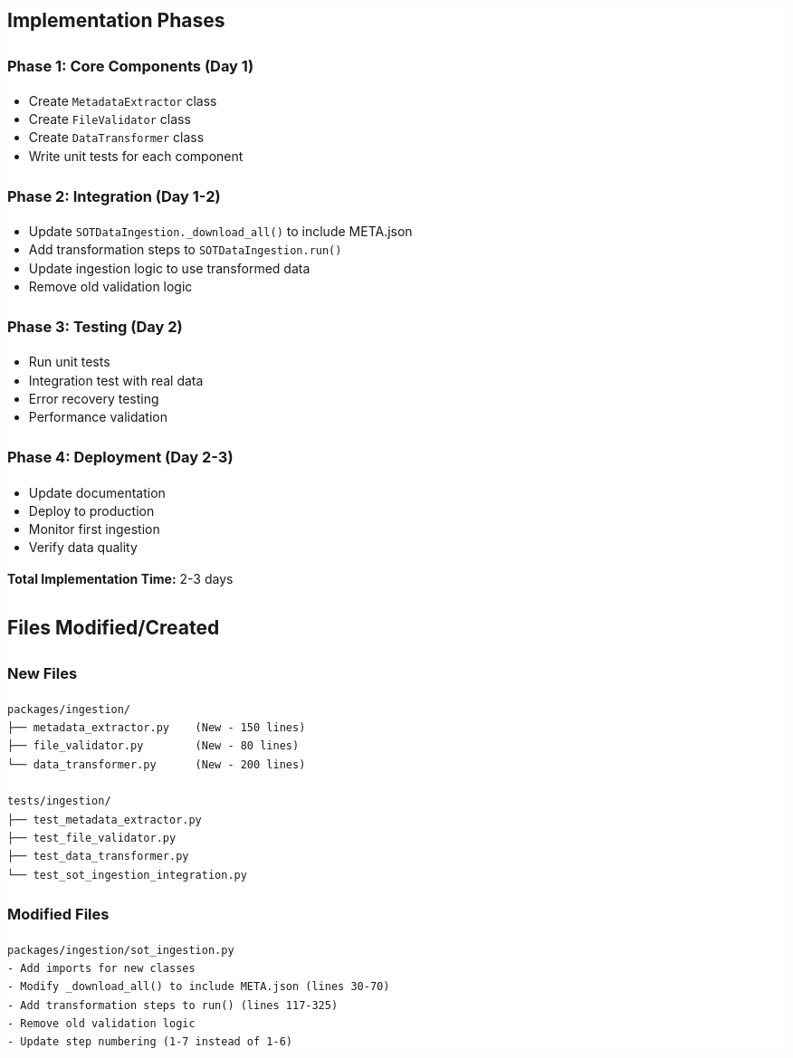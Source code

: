 ## Implementation Phases

### Phase 1: Core Components (Day 1)
- Create `MetadataExtractor` class
- Create `FileValidator` class
- Create `DataTransformer` class
- Write unit tests for each component

### Phase 2: Integration (Day 1-2)
- Update `SOTDataIngestion._download_all()` to include META.json
- Add transformation steps to `SOTDataIngestion.run()`
- Update ingestion logic to use transformed data
- Remove old validation logic

### Phase 3: Testing (Day 2)
- Run unit tests
- Integration test with real data
- Error recovery testing
- Performance validation

### Phase 4: Deployment (Day 2-3)
- Update documentation
- Deploy to production
- Monitor first ingestion
- Verify data quality

**Total Implementation Time:** 2-3 days

## Files Modified/Created

### New Files
```
packages/ingestion/
├── metadata_extractor.py    (New - 150 lines)
├── file_validator.py        (New - 80 lines)
└── data_transformer.py      (New - 200 lines)

tests/ingestion/
├── test_metadata_extractor.py
├── test_file_validator.py
├── test_data_transformer.py
└── test_sot_ingestion_integration.py
```

### Modified Files
```
packages/ingestion/sot_ingestion.py
- Add imports for new classes
- Modify _download_all() to include META.json (lines 30-70)
- Add transformation steps to run() (lines 117-325)
- Remove old validation logic
- Update step numbering (1-7 instead of 1-6)
```
